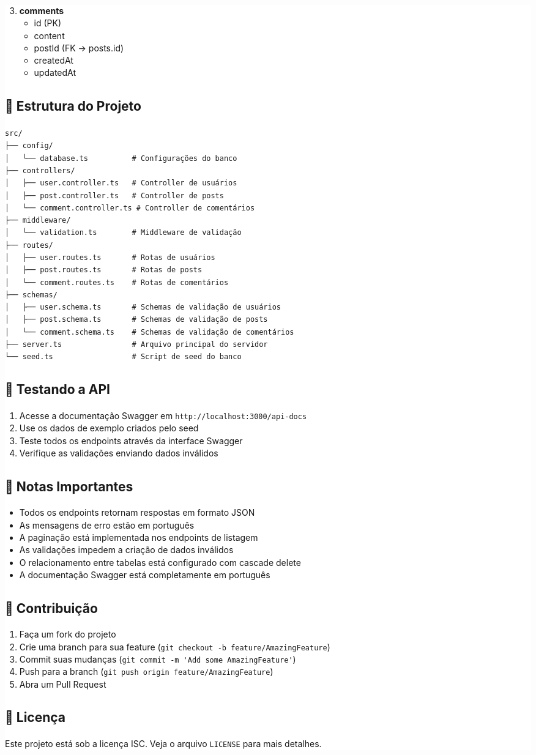 3. **comments**
   - id (PK)
   - content
   - postId (FK → posts.id)
   - createdAt
   - updatedAt

## 📁 Estrutura do Projeto

```
src/
├── config/
│   └── database.ts          # Configurações do banco
├── controllers/
│   ├── user.controller.ts   # Controller de usuários
│   ├── post.controller.ts   # Controller de posts
│   └── comment.controller.ts # Controller de comentários
├── middleware/
│   └── validation.ts        # Middleware de validação
├── routes/
│   ├── user.routes.ts       # Rotas de usuários
│   ├── post.routes.ts       # Rotas de posts
│   └── comment.routes.ts    # Rotas de comentários
├── schemas/
│   ├── user.schema.ts       # Schemas de validação de usuários
│   ├── post.schema.ts       # Schemas de validação de posts
│   └── comment.schema.ts    # Schemas de validação de comentários
├── server.ts                # Arquivo principal do servidor
└── seed.ts                  # Script de seed do banco
```

## 🧪 Testando a API

1. Acesse a documentação Swagger em `http://localhost:3000/api-docs`
2. Use os dados de exemplo criados pelo seed
3. Teste todos os endpoints através da interface Swagger
4. Verifique as validações enviando dados inválidos

## 📝 Notas Importantes

- Todos os endpoints retornam respostas em formato JSON
- As mensagens de erro estão em português
- A paginação está implementada nos endpoints de listagem
- As validações impedem a criação de dados inválidos
- O relacionamento entre tabelas está configurado com cascade delete
- A documentação Swagger está completamente em português

## 🤝 Contribuição

1. Faça um fork do projeto
2. Crie uma branch para sua feature (`git checkout -b feature/AmazingFeature`)
3. Commit suas mudanças (`git commit -m 'Add some AmazingFeature'`)
4. Push para a branch (`git push origin feature/AmazingFeature`)
5. Abra um Pull Request

## 📄 Licença

Este projeto está sob a licença ISC. Veja o arquivo `LICENSE` para mais detalhes.